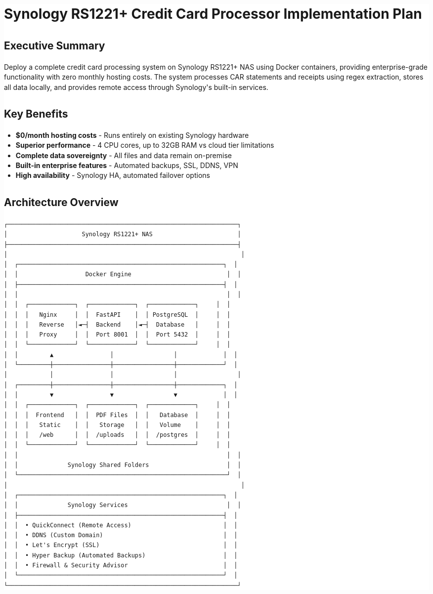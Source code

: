 # Synology RS1221+ Credit Card Processor Implementation Plan

## Executive Summary
Deploy a complete credit card processing system on Synology RS1221+ NAS using Docker containers, providing enterprise-grade functionality with zero monthly hosting costs. The system processes CAR statements and receipts using regex extraction, stores all data locally, and provides remote access through Synology's built-in services.

## Key Benefits
- **$0/month hosting costs** - Runs entirely on existing Synology hardware
- **Superior performance** - 4 CPU cores, up to 32GB RAM vs cloud tier limitations
- **Complete data sovereignty** - All files and data remain on-premise
- **Built-in enterprise features** - Automated backups, SSL, DDNS, VPN
- **High availability** - Synology HA, automated failover options

## Architecture Overview

```
┌─────────────────────────────────────────────────────────────────┐
│                     Synology RS1221+ NAS                        │
├─────────────────────────────────────────────────────────────────┤
│                                                                  │
│  ┌──────────────────────────────────────────────────────────┐  │
│  │                   Docker Engine                           │  │
│  ├──────────────────────────────────────────────────────────┤  │
│  │                                                           │  │
│  │  ┌─────────────┐  ┌─────────────┐  ┌─────────────┐     │  │
│  │  │   Nginx     │  │  FastAPI    │  │ PostgreSQL  │     │  │
│  │  │   Reverse   │◄─┤  Backend    │◄─┤  Database   │     │  │
│  │  │   Proxy     │  │  Port 8001  │  │  Port 5432  │     │  │
│  │  └─────────────┘  └─────────────┘  └─────────────┘     │  │
│  │         ▲                │                 │             │  │
│  └─────────┼────────────────┼─────────────────┼─────────────┘  │
│            │                │                 │                 │
│  ┌─────────┼────────────────┼─────────────────┼─────────────┐  │
│  │         ▼                ▼                 ▼             │  │
│  │  ┌─────────────┐  ┌─────────────┐  ┌─────────────┐     │  │
│  │  │  Frontend   │  │  PDF Files  │  │   Database  │     │  │
│  │  │   Static    │  │   Storage   │  │   Volume    │     │  │
│  │  │   /web      │  │  /uploads   │  │  /postgres  │     │  │
│  │  └─────────────┘  └─────────────┘  └─────────────┘     │  │
│  │                                                           │  │
│  │              Synology Shared Folders                      │  │
│  └───────────────────────────────────────────────────────────┘  │
│                                                                  │
│  ┌──────────────────────────────────────────────────────────┐  │
│  │              Synology Services                            │  │
│  ├──────────────────────────────────────────────────────────┤  │
│  │  • QuickConnect (Remote Access)                          │  │
│  │  • DDNS (Custom Domain)                                  │  │
│  │  • Let's Encrypt (SSL)                                   │  │
│  │  • Hyper Backup (Automated Backups)                      │  │
│  │  • Firewall & Security Advisor                           │  │
│  └──────────────────────────────────────────────────────────┘  │
└─────────────────────────────────────────────────────────────────┘
```
